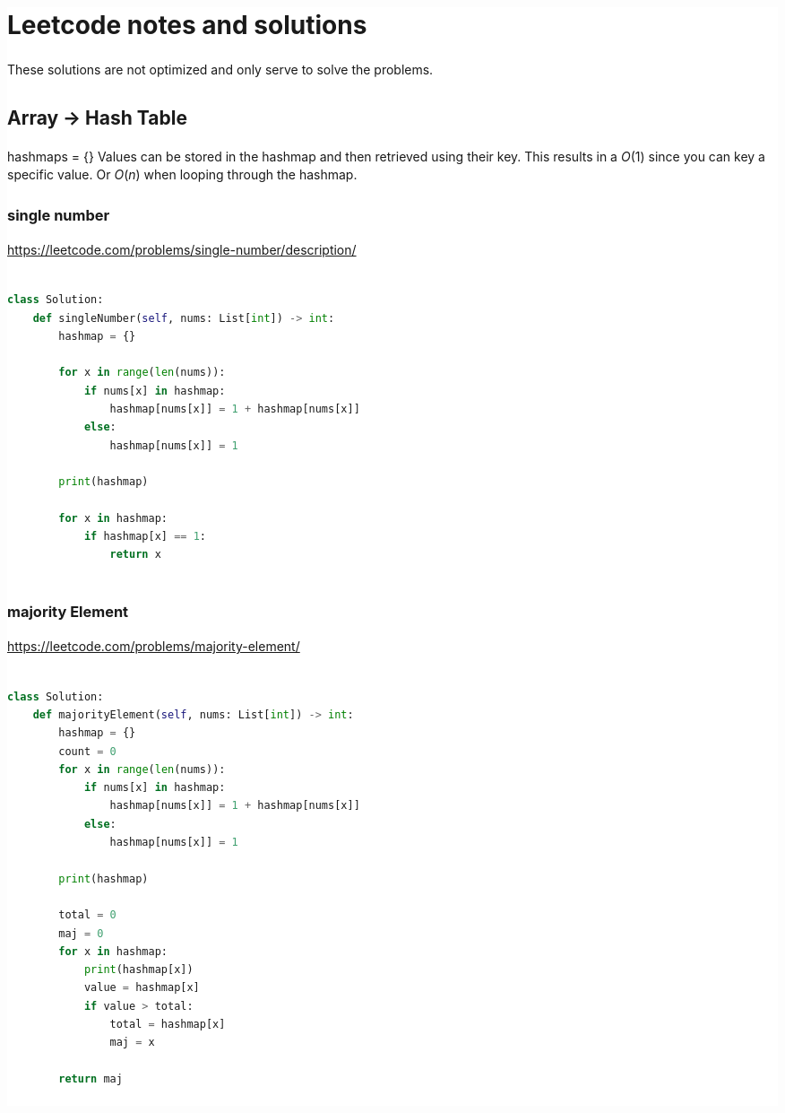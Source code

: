 # Leetcode notes and solutions

These solutions are not optimized and only serve to solve the problems.

## Array -> Hash Table

hashmaps = {}
Values can be stored in the hashmap and then retrieved using their key. This results in a $O(1)$ since you can key a specific value. Or $O(n)$ when looping through the hashmap.

### single number

<https://leetcode.com/problems/single-number/description/>

```python

class Solution:
    def singleNumber(self, nums: List[int]) -> int:
        hashmap = {}

        for x in range(len(nums)):
            if nums[x] in hashmap:
                hashmap[nums[x]] = 1 + hashmap[nums[x]]
            else:
                hashmap[nums[x]] = 1

        print(hashmap)
        
        for x in hashmap:
            if hashmap[x] == 1:
                return x
            
```

### majority Element

<https://leetcode.com/problems/majority-element/>

```python

class Solution:
    def majorityElement(self, nums: List[int]) -> int:
        hashmap = {}
        count = 0
        for x in range(len(nums)):
            if nums[x] in hashmap:
                hashmap[nums[x]] = 1 + hashmap[nums[x]]
            else:
                hashmap[nums[x]] = 1

        print(hashmap)

        total = 0
        maj = 0
        for x in hashmap:
            print(hashmap[x])
            value = hashmap[x]
            if value > total:
                total = hashmap[x]
                maj = x

        return maj
        
```
